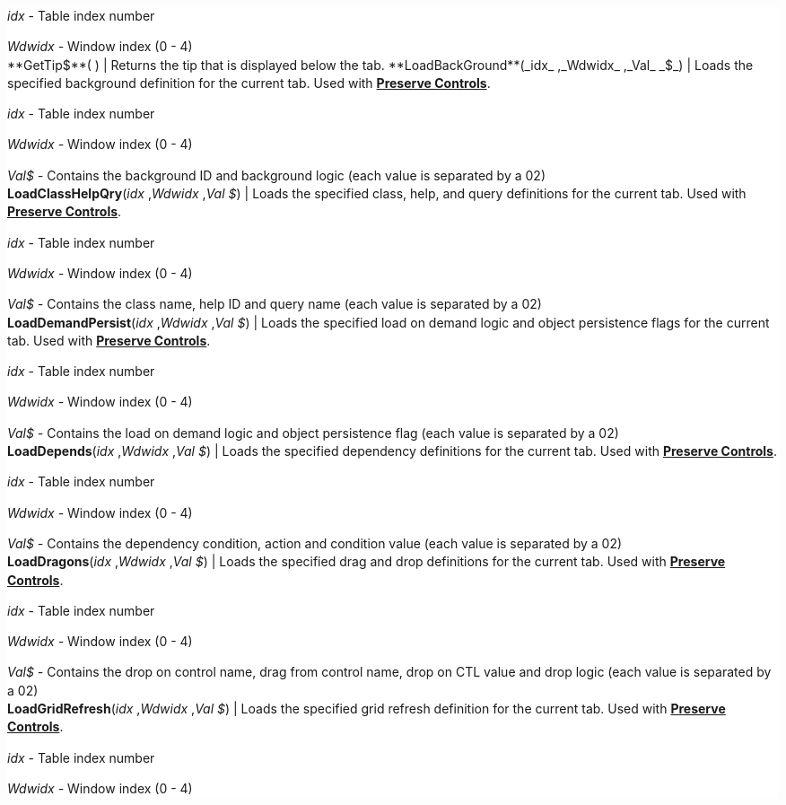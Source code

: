 _idx_ \- Table index number  
  
 _Wdwidx_  _-_ Window index (0 - 4)  
**GetTip$**( ) |  Returns the tip that is displayed below the tab.  
**LoadBackGround**(_idx_ ,_Wdwidx_ ,_Val_ _$_) |  Loads the specified background definition for the current tab. Used with **[Preserve Controls](../../Creating%20Panel%20Controls/Folder%20Controls/Preserve%20Controls.md)**.   
  
_idx_ \- Table index number  
  
 _Wdwidx_  _-_ Window index (0 - 4)  
  
_Val$ -_ Contains the background ID and background logic (each value is separated by a $02$)  
**LoadClassHelpQry**(_idx_ ,_Wdwidx_ ,_Val_ _$_) |  Loads the specified class, help, and query definitions for the current tab. Used with **[Preserve Controls](../../Creating%20Panel%20Controls/Folder%20Controls/Preserve%20Controls.md)**.   
  
_idx_ \- Table index number  
  
 _Wdwidx_  _-_ Window index (0 - 4)  
  
_Val$ -_ Contains the class name, help ID and query name (each value is separated by a $02$)  
**LoadDemandPersist**(_idx_ ,_Wdwidx_ ,_Val_ _$_) |  Loads the specified load on demand logic and object persistence flags for the current tab. Used with **[Preserve Controls](../../Creating%20Panel%20Controls/Folder%20Controls/Preserve%20Controls.md)**.   
  
_idx_ \- Table index number  
  
 _Wdwidx_  _-_ Window index (0 - 4)  
  
_Val$ -_ Contains the load on demand logic and object persistence flag (each value is separated by a $02$)  
**LoadDepends**(_idx_ ,_Wdwidx_ ,_Val_ _$_) |  Loads the specified dependency definitions for the current tab. Used with **[Preserve Controls](../../Creating%20Panel%20Controls/Folder%20Controls/Preserve%20Controls.md)**.  
  
_idx_ \- Table index number  
  
 _Wdwidx_  _-_ Window index (0 - 4)  
  
_Val$ -_ Contains the dependency condition, action and condition value (each value is separated by a $02$)  
**LoadDragons**(_idx_ ,_Wdwidx_ ,_Val_ _$_) |  Loads the specified drag and drop definitions for the current tab. Used with **[Preserve Controls](../../Creating%20Panel%20Controls/Folder%20Controls/Preserve%20Controls.md)**.  
  
_idx_ \- Table index number  
  
 _Wdwidx_  _-_ Window index (0 - 4)  
  
_Val$ -_ Contains the drop on control name, drag from control name, drop on CTL value and drop logic (each value is separated by a $02$)  
**LoadGridRefresh**(_idx_ ,_Wdwidx_ ,_Val_ _$_) |  Loads the specified grid refresh definition for the current tab. Used with **[Preserve Controls](../../Creating%20Panel%20Controls/Folder%20Controls/Preserve%20Controls.md)**.   
  
_idx_ \- Table index number  
  
 _Wdwidx_  _-_ Window index (0 - 4)  
  